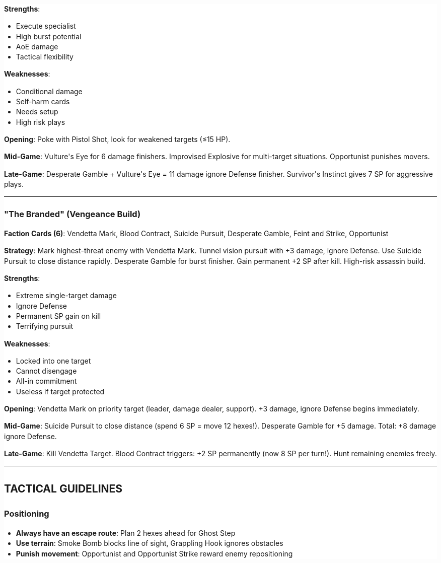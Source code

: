 **Strengths**:
- Execute specialist
- High burst potential
- AoE damage
- Tactical flexibility

**Weaknesses**:
- Conditional damage
- Self-harm cards
- Needs setup
- High risk plays

**Opening**: Poke with Pistol Shot, look for weakened targets (≤15 HP).

**Mid-Game**: Vulture's Eye for 6 damage finishers. Improvised Explosive for multi-target situations. Opportunist punishes movers.

**Late-Game**: Desperate Gamble + Vulture's Eye = 11 damage ignore Defense finisher. Survivor's Instinct gives 7 SP for aggressive plays.

---

### "The Branded" (Vengeance Build)
**Faction Cards (6)**: Vendetta Mark, Blood Contract, Suicide Pursuit, Desperate Gamble, Feint and Strike, Opportunist

**Strategy**: Mark highest-threat enemy with Vendetta Mark. Tunnel vision pursuit with +3 damage, ignore Defense. Use Suicide Pursuit to close distance rapidly. Desperate Gamble for burst finisher. Gain permanent +2 SP after kill. High-risk assassin build.

**Strengths**:
- Extreme single-target damage
- Ignore Defense
- Permanent SP gain on kill
- Terrifying pursuit

**Weaknesses**:
- Locked into one target
- Cannot disengage
- All-in commitment
- Useless if target protected

**Opening**: Vendetta Mark on priority target (leader, damage dealer, support). +3 damage, ignore Defense begins immediately.

**Mid-Game**: Suicide Pursuit to close distance (spend 6 SP = move 12 hexes!). Desperate Gamble for +5 damage. Total: +8 damage ignore Defense.

**Late-Game**: Kill Vendetta Target. Blood Contract triggers: +2 SP permanently (now 8 SP per turn!). Hunt remaining enemies freely.

---

## TACTICAL GUIDELINES

### Positioning
- **Always have an escape route**: Plan 2 hexes ahead for Ghost Step
- **Use terrain**: Smoke Bomb blocks line of sight, Grappling Hook ignores obstacles
- **Punish movement**: Opportunist and Opportunist Strike reward enemy repositioning
